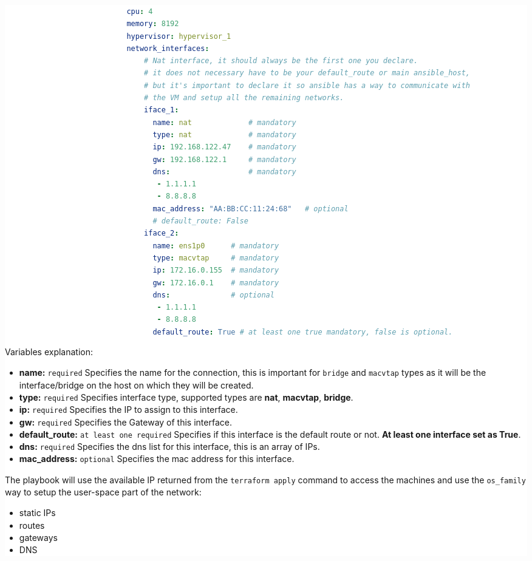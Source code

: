 ```yaml
                            cpu: 4
                            memory: 8192
                            hypervisor: hypervisor_1
                            network_interfaces:
                                # Nat interface, it should always be the first one you declare.
                                # it does not necessary have to be your default_route or main ansible_host,
                                # but it's important to declare it so ansible has a way to communicate with
                                # the VM and setup all the remaining networks.
                                iface_1:
                                  name: nat             # mandatory
                                  type: nat             # mandatory
                                  ip: 192.168.122.47    # mandatory
                                  gw: 192.168.122.1     # mandatory
                                  dns:                  # mandatory
                                   - 1.1.1.1
                                   - 8.8.8.8
                                  mac_address: "AA:BB:CC:11:24:68"   # optional
                                  # default_route: False
                                iface_2:
                                  name: ens1p0      # mandatory
                                  type: macvtap     # mandatory
                                  ip: 172.16.0.155  # mandatory
                                  gw: 172.16.0.1    # mandatory
                                  dns:              # optional
                                   - 1.1.1.1
                                   - 8.8.8.8
                                  default_route: True # at least one true mandatory, false is optional.
```

Variables explanation:

* **name:** `required` Specifies the name for the connection, this is important for `bridge` and `macvtap` types as it will be the interface/bridge on the host on which they will be created.
* **type:** `required` Specifies interface type, supported types are **nat**, **macvtap**, **bridge**.
* **ip:** `required` Specifies the IP to assign to this interface.
* **gw:** `required` Specifies the Gateway of this interface.
* **default_route:** `at least one required` Specifies if this interface is the default route or not. **At least one interface set as True**.
* **dns:** `required` Specifies the dns list for this interface, this is an array of IPs.
* **mac_address:** `optional` Specifies the mac address for this interface.


The playbook will use the available IP returned from the `terraform apply` command to access the machines
and use the `os_family` way to setup the user-space part of the network:

- static IPs
- routes
- gateways
- DNS
